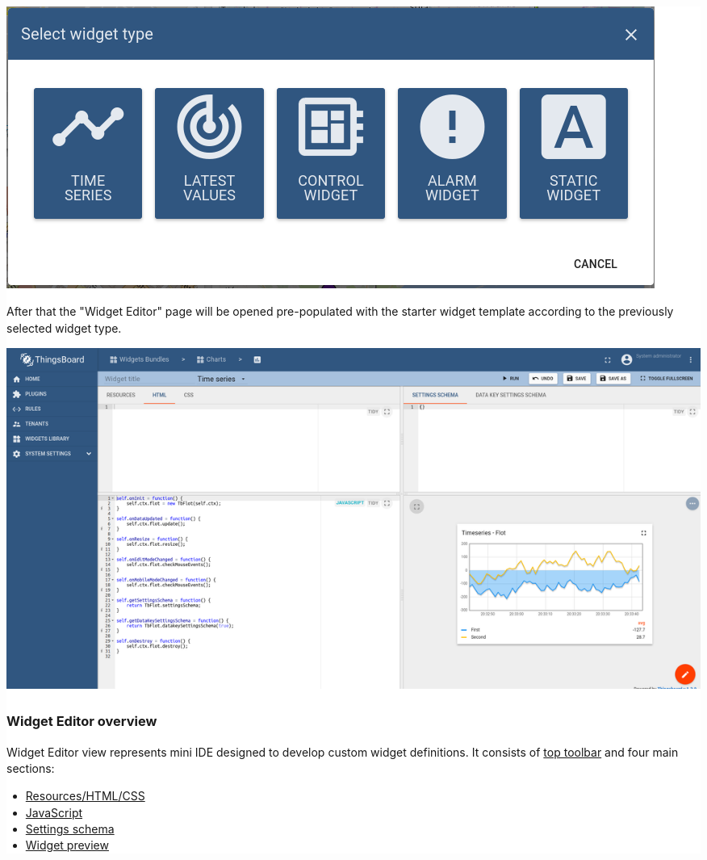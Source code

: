 ![image](/images/user-guide/contribution/widgets/select-widget-type.png)

After that the "Widget Editor" page will be opened pre-populated with the starter widget template according to the previously selected widget type.

![image](/images/user-guide/contribution/widgets/widget-editor.png)

### Widget Editor overview

Widget Editor view represents mini IDE designed to develop custom widget definitions.
It consists of [top toolbar](#widget-editor-toolbar) and four main sections:

 - [Resources/HTML/CSS](#resourceshtmlcss-section)    
 - [JavaScript](#javascript-section) 
 - [Settings schema](#settings-schema-section) 
 - [Widget preview](#widget-preview-section)
